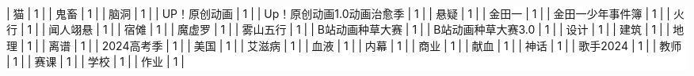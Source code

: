 | 猫 | 1 |
| 鬼畜 | 1 |
| 脑洞 | 1 |
| UP！原创动画 | 1 |
| Up！原创动画1.0动画治愈季 | 1 |
| 悬疑 | 1 |
| 金田一 | 1 |
| 金田一少年事件簿 | 1 |
| 火行 | 1 |
| 闻人翊悬 | 1 |
| 宿傩 | 1 |
| 魔虚罗 | 1 |
| 雾山五行 | 1 |
| B站动画种草大赛 | 1 |
| B站动画种草大赛3.0 | 1 |
| 设计 | 1 |
| 建筑 | 1 |
| 地理 | 1 |
| 离谱 | 1 |
| 2024高考季 | 1 |
| 美国 | 1 |
| 艾滋病 | 1 |
| 血液 | 1 |
| 内幕 | 1 |
| 商业 | 1 |
| 献血 | 1 |
| 神话 | 1 |
| 歌手2024 | 1 |
| 教师 | 1 |
| 赛课 | 1 |
| 学校 | 1 |
| 作业 | 1 |
